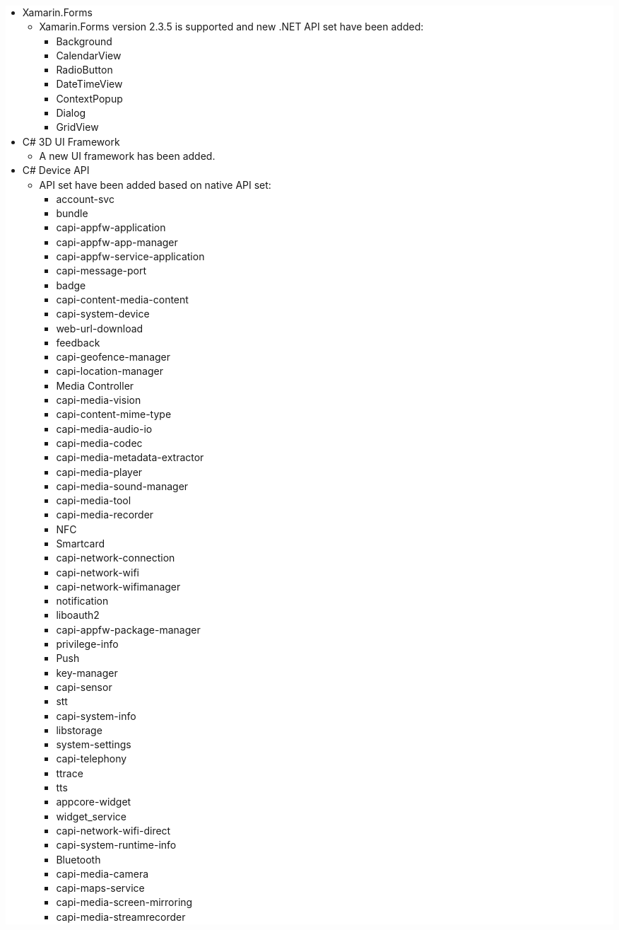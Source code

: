 - Xamarin.Forms
  - Xamarin.Forms version 2.3.5 is supported and new .NET API set have been added:
    - Background
    - CalendarView
    - RadioButton
    - DateTimeView
    - ContextPopup
    - Dialog
    - GridView
- C# 3D UI Framework
  - A new UI framework has been added.
- C# Device API
  - API set have been added based on native API set:
    - account-svc
    - bundle
    - capi-appfw-application
    - capi-appfw-app-manager
    - capi-appfw-service-application
    - capi-message-port
    - badge
    - capi-content-media-content
    - capi-system-device
    - web-url-download
    - feedback
    - capi-geofence-manager
    - capi-location-manager
    - Media Controller
    - capi-media-vision
    - capi-content-mime-type
    - capi-media-audio-io
    - capi-media-codec
    - capi-media-metadata-extractor
    - capi-media-player
    - capi-media-sound-manager
    - capi-media-tool
    - capi-media-recorder
    - NFC
    - Smartcard
    - capi-network-connection
    - capi-network-wifi
    - capi-network-wifimanager
    - notification
    - liboauth2
    - capi-appfw-package-manager
    - privilege-info
    - Push
    - key-manager
    - capi-sensor
    - stt
    - capi-system-info
    - libstorage
    - system-settings
    - capi-telephony
    - ttrace
    - tts
    - appcore-widget
    - widget_service
    - capi-network-wifi-direct
    - capi-system-runtime-info
    - Bluetooth
    - capi-media-camera
    - capi-maps-service
    - capi-media-screen-mirroring
    - capi-media-streamrecorder